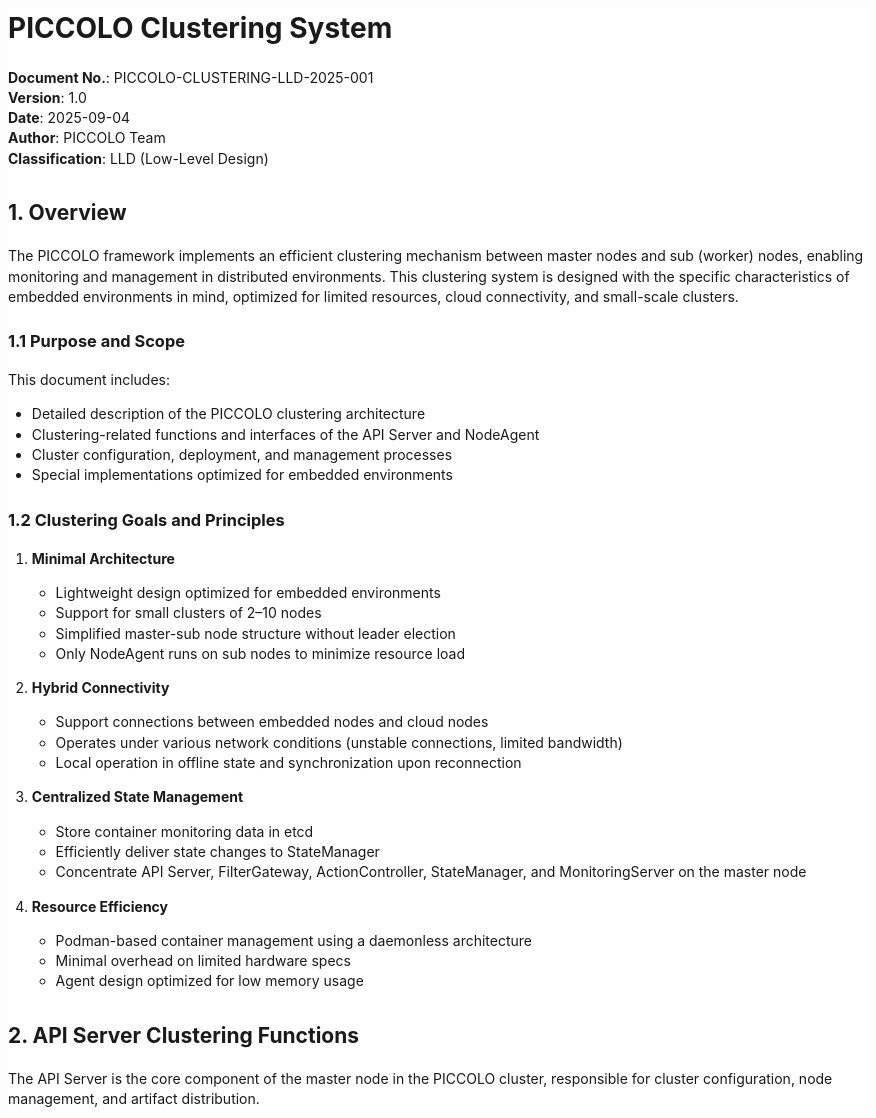 # PICCOLO Clustering System

**Document No.**: PICCOLO-CLUSTERING-LLD-2025-001  
**Version**: 1.0  
**Date**: 2025-09-04  
**Author**: PICCOLO Team  
**Classification**: LLD (Low-Level Design)

## 1. Overview

The PICCOLO framework implements an efficient clustering mechanism between master nodes and sub (worker) nodes, enabling monitoring and management in distributed environments. This clustering system is designed with the specific characteristics of embedded environments in mind, optimized for limited resources, cloud connectivity, and small-scale clusters.

### 1.1 Purpose and Scope

This document includes:
- Detailed description of the PICCOLO clustering architecture
- Clustering-related functions and interfaces of the API Server and NodeAgent
- Cluster configuration, deployment, and management processes
- Special implementations optimized for embedded environments

### 1.2 Clustering Goals and Principles

1. **Minimal Architecture**
   - Lightweight design optimized for embedded environments
   - Support for small clusters of 2–10 nodes
   - Simplified master-sub node structure without leader election
   - Only NodeAgent runs on sub nodes to minimize resource load

2. **Hybrid Connectivity**
   - Support connections between embedded nodes and cloud nodes
   - Operates under various network conditions (unstable connections, limited bandwidth)
   - Local operation in offline state and synchronization upon reconnection

3. **Centralized State Management**
   - Store container monitoring data in etcd
   - Efficiently deliver state changes to StateManager
   - Concentrate API Server, FilterGateway, ActionController, StateManager, and MonitoringServer on the master node

4. **Resource Efficiency**
   - Podman-based container management using a daemonless architecture
   - Minimal overhead on limited hardware specs
   - Agent design optimized for low memory usage

## 2. API Server Clustering Functions

The API Server is the core component of the master node in the PICCOLO cluster, responsible for cluster configuration, node management, and artifact distribution.
